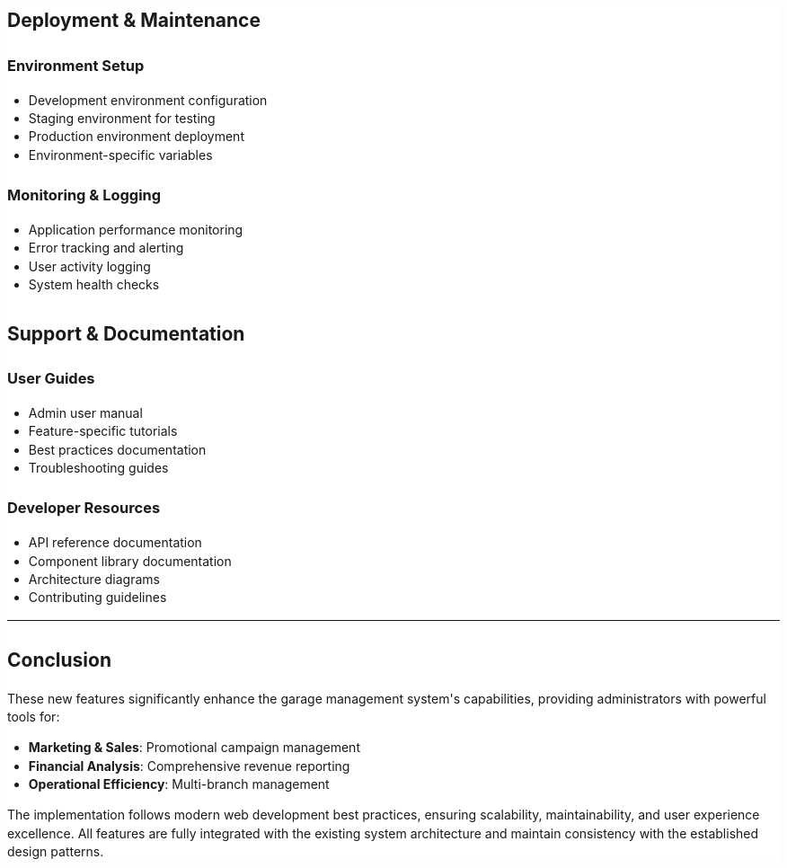 ## Deployment & Maintenance

### Environment Setup
- Development environment configuration
- Staging environment for testing
- Production environment deployment
- Environment-specific variables

### Monitoring & Logging
- Application performance monitoring
- Error tracking and alerting
- User activity logging
- System health checks

## Support & Documentation

### User Guides
- Admin user manual
- Feature-specific tutorials
- Best practices documentation
- Troubleshooting guides

### Developer Resources
- API reference documentation
- Component library documentation
- Architecture diagrams
- Contributing guidelines

---

## Conclusion

These new features significantly enhance the garage management system's capabilities, providing administrators with powerful tools for:

- **Marketing & Sales**: Promotional campaign management
- **Financial Analysis**: Comprehensive revenue reporting
- **Operational Efficiency**: Multi-branch management

The implementation follows modern web development best practices, ensuring scalability, maintainability, and user experience excellence. All features are fully integrated with the existing system architecture and maintain consistency with the established design patterns.
